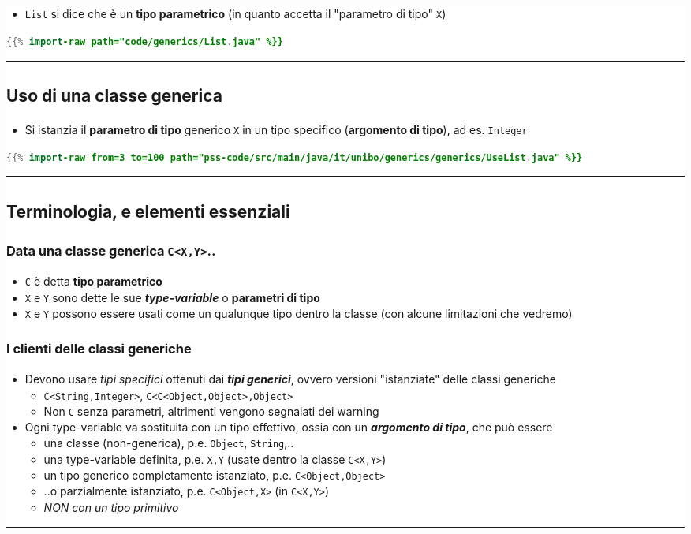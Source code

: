 * `List` si dice che è un **tipo parametrico** (in quanto accetta il "parametro di tipo" `X`)

```java
{{% import-raw path="code/generics/List.java" %}}
```

---


## Uso di una classe generica

* Si istanzia il **parametro di tipo** generico `X` in un tipo specifico (**argomento di tipo**), ad es. `Integer`
  
```java
{{% import-raw from=3 to=100 path="pss-code/src/main/java/it/unibo/generics/generics/UseList.java" %}}
```



---


## Terminologia, e elementi essenziali


  
### Data una classe generica `C<X,Y>`..

  *  `C` è detta **tipo parametrico**
  *  `X` e `Y` sono dette le sue *__type-variable__* o **parametri di tipo**
  *  `X` e `Y` possono essere usati come un qualunque tipo dentro la classe (con alcune limitazioni che vedremo)
  


  
### I clienti delle classi generiche



*  Devono usare *tipi specifici* ottenuti dai *__tipi generici__*, ovvero versioni "istanziate" delle classi generiche
    *  `C<String,Integer>`, `C<C<Object,Object>,Object>`
    *  Non `C` senza parametri, altrimenti vengono segnalati dei warning
*  Ogni type-variable va sostituita con un tipo effettivo, ossia con un *__argomento di tipo__*, che può essere
    *  una classe (non-generica), p.e. `Object`, `String`,..
    *  una type-variable definita, p.e. `X,Y` (usate dentro la classe `C<X,Y>`)
    *  un tipo generico completamente istanziato, p.e. `C<Object,Object>`
    *  ..o  parzialmente istanziato, p.e. `C<Object,X>` (in `C<X,Y>`)
    *  *NON con un tipo primitivo*




---

